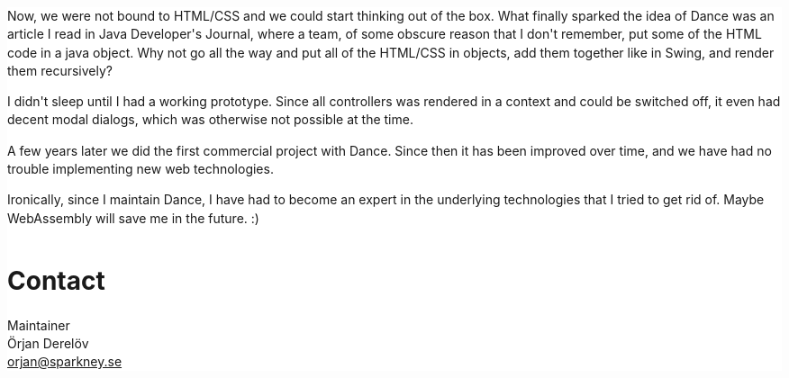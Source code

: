 Now, we were not bound to HTML/CSS and we could start thinking out of the box. What finally sparked the idea of Dance was an article I read in Java Developer's Journal, where a team, of some obscure reason that I don't remember, put some of the HTML code in a java object. Why not go all the way and put all of the HTML/CSS in objects, add them together like in Swing, and render them recursively?

I didn't sleep until I had a working prototype. Since all controllers was rendered in a context and could be switched off, it even had decent modal dialogs, which was otherwise not possible at the time.

A few years later we did the first commercial project with Dance. Since then it has been improved over time, and we have had no trouble implementing new web technologies.

Ironically, since I maintain Dance, I have had to become an expert in the underlying technologies that I tried to get rid of. Maybe WebAssembly will save me in the future. :)

# Contact

Maintainer<br>
Örjan Derelöv<br>
orjan@sparkney.se<br>
